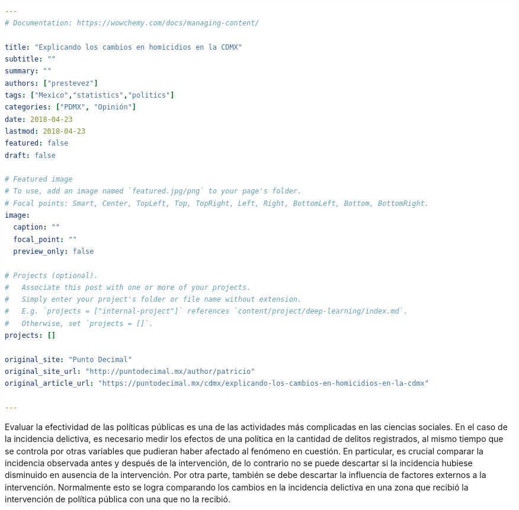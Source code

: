 ```yaml
---
# Documentation: https://wowchemy.com/docs/managing-content/

title: "Explicando los cambios en homicidios en la CDMX"
subtitle: ""
summary: ""
authors: ["prestevez"]
tags: ["Mexico","statistics","politics"]
categories: ["PDMX", "Opinión"]
date: 2018-04-23
lastmod: 2018-04-23
featured: false
draft: false

# Featured image
# To use, add an image named `featured.jpg/png` to your page's folder.
# Focal points: Smart, Center, TopLeft, Top, TopRight, Left, Right, BottomLeft, Bottom, BottomRight.
image:
  caption: ""
  focal_point: ""
  preview_only: false

# Projects (optional).
#   Associate this post with one or more of your projects.
#   Simply enter your project's folder or file name without extension.
#   E.g. `projects = ["internal-project"]` references `content/project/deep-learning/index.md`.
#   Otherwise, set `projects = []`.
projects: []

original_site: "Punto Decimal"
original_site_url: "http://puntodecimal.mx/author/patricio"
original_article_url: "https://puntodecimal.mx/cdmx/explicando-los-cambios-en-homicidios-en-la-cdmx"

---
```


Evaluar la efectividad de las políticas públicas es una de las
actividades más complicadas en las ciencias sociales. En el caso de la
incidencia delictiva, es necesario medir los efectos de una política en
la cantidad de delitos registrados, al mismo tiempo que se controla por
otras variables que pudieran haber afectado al fenómeno en cuestión. En
particular, es crucial comparar la incidencia observada antes y después
de la intervención, de lo contrario no se puede descartar si la
incidencia hubiese disminuido en ausencia de la intervención. Por otra
parte, también se debe descartar la influencia de factores externos a la
intervención. Normalmente esto se logra comparando los cambios en la
incidencia delictiva en una zona que recibió la intervención de política
pública con una que no la recibió.


[^1]: Se controlaron las diferencias no-obseravdas entre
[^2]: Se utilizó la distribución binomial negativa pues la
[^3]: Los efectos de las variables se obtienen de la